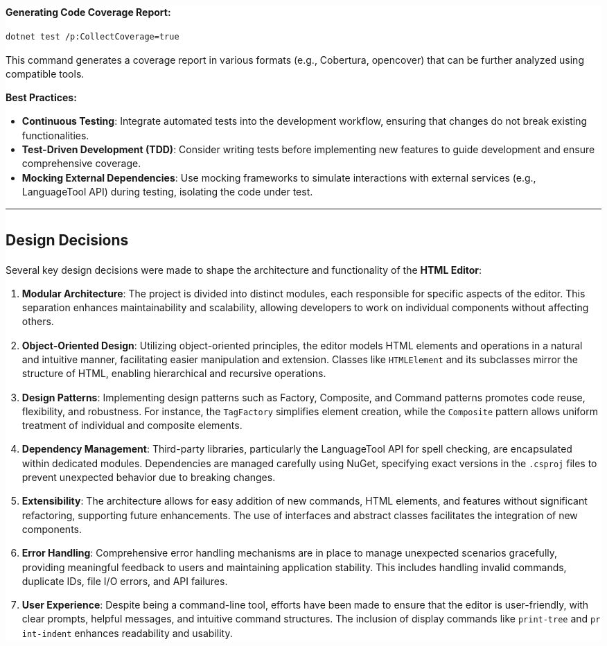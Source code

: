   **Generating Code Coverage Report:**

  ```bash
  dotnet test /p:CollectCoverage=true
  ```

  This command generates a coverage report in various formats (e.g., Cobertura, opencover) that can be further analyzed using compatible tools.

**Best Practices:**

- **Continuous Testing**: Integrate automated tests into the development workflow, ensuring that changes do not break existing functionalities.
- **Test-Driven Development (TDD)**: Consider writing tests before implementing new features to guide development and ensure comprehensive coverage.
- **Mocking External Dependencies**: Use mocking frameworks to simulate interactions with external services (e.g., LanguageTool API) during testing, isolating the code under test.

---

## Design Decisions

Several key design decisions were made to shape the architecture and functionality of the **HTML Editor**:

1. **Modular Architecture**: The project is divided into distinct modules, each responsible for specific aspects of the editor. This separation enhances maintainability and scalability, allowing developers to work on individual components without affecting others.

2. **Object-Oriented Design**: Utilizing object-oriented principles, the editor models HTML elements and operations in a natural and intuitive manner, facilitating easier manipulation and extension. Classes like `HTMLElement` and its subclasses mirror the structure of HTML, enabling hierarchical and recursive operations.

3. **Design Patterns**: Implementing design patterns such as Factory, Composite, and Command patterns promotes code reuse, flexibility, and robustness. For instance, the `TagFactory` simplifies element creation, while the `Composite` pattern allows uniform treatment of individual and composite elements.

4. **Dependency Management**: Third-party libraries, particularly the LanguageTool API for spell checking, are encapsulated within dedicated modules. Dependencies are managed carefully using NuGet, specifying exact versions in the `.csproj` files to prevent unexpected behavior due to breaking changes.

5. **Extensibility**: The architecture allows for easy addition of new commands, HTML elements, and features without significant refactoring, supporting future enhancements. The use of interfaces and abstract classes facilitates the integration of new components.

6. **Error Handling**: Comprehensive error handling mechanisms are in place to manage unexpected scenarios gracefully, providing meaningful feedback to users and maintaining application stability. This includes handling invalid commands, duplicate IDs, file I/O errors, and API failures.

7. **User Experience**: Despite being a command-line tool, efforts have been made to ensure that the editor is user-friendly, with clear prompts, helpful messages, and intuitive command structures. The inclusion of display commands like `print-tree` and `print-indent` enhances readability and usability.
